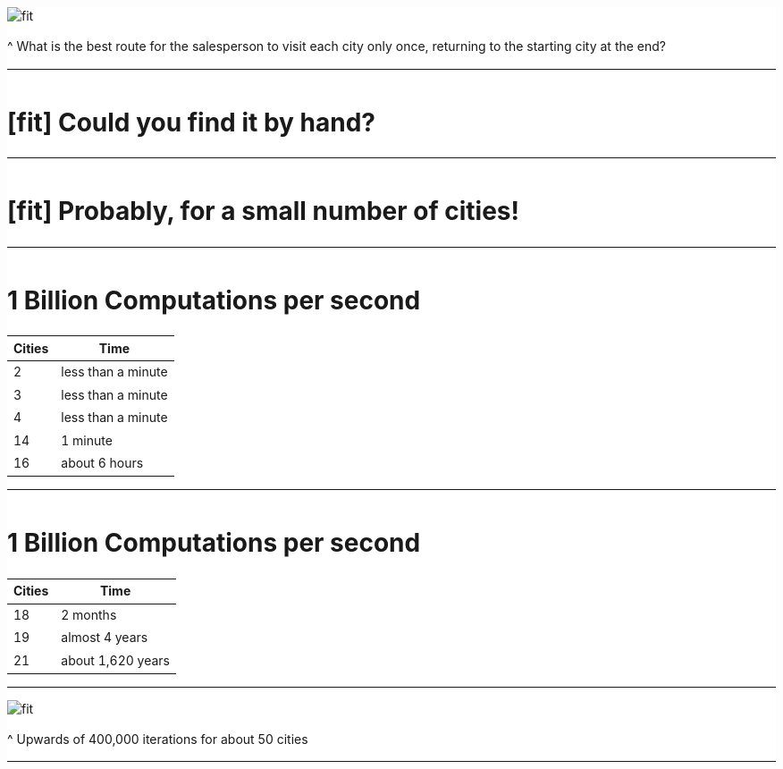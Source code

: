 
![fit](assets/Sicily-cities-map-bjs.jpg)

^ What is the best route for the salesperson to visit each city only once,
returning to the starting city at the end?

---

# [fit] Could you find it by hand?

---

# [fit] Probably, for a small number of cities!

---

# 1 Billion Computations per second

| Cities | Time               |
| ------ | ------------------ |
| 2      | less than a minute |
| 3      | less than a minute |
| 4      | less than a minute |
| 14     | 1 minute           |
| 16     | about 6 hours      |

---

# 1 Billion Computations per second

| Cities | Time              |
| ------ | ----------------- |
| 18     | 2 months          |
| 19     | almost 4 years    |
| 21     | about 1,620 years |

---

![fit](assets/tsp_iteration.gif)

^ Upwards of 400,000 iterations for about 50 cities

---
